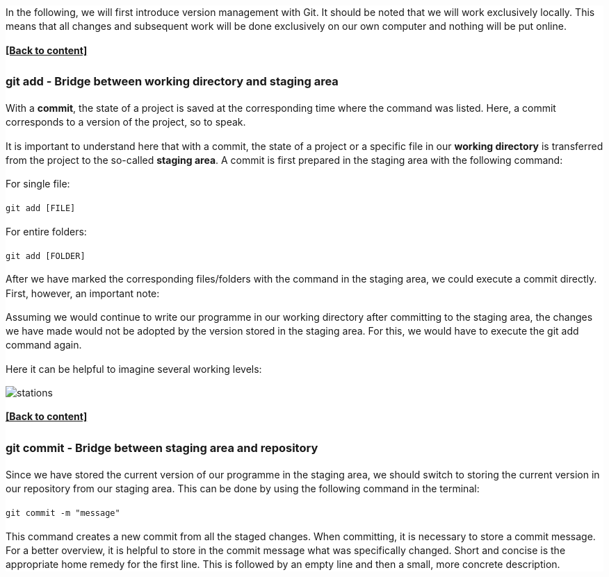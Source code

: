 In the following, we will first introduce version management with Git. It should be noted that we will work exclusively 
locally. This means that all changes and subsequent work will be done exclusively on our own computer and nothing will 
be put online.

[**[Back to content]**](#contents)

### git add - Bridge between working directory and staging area

With a **commit**, the state of a project is saved at the corresponding time where the command was listed. Here, a 
commit corresponds to a version of the project, so to speak.

It is important to understand here that with a commit, the state of a project or a specific file in our **working directory** 
is transferred from the project to the so-called **staging area**. A commit is first prepared in the staging area with 
the following command:

For single file:

<pre><code>git add [FILE]</code></pre>

For entire folders:

<pre><code>git add [FOLDER]</code></pre>

After we have marked the corresponding files/folders with the command in the staging area, we could execute a commit 
directly. First, however, an important note:

Assuming we would continue to write our programme in our working directory after committing to the staging area, the 
changes we have made would not be adopted by the version stored in the staging area. For this, we would have to execute 
the git add command again.

Here it can be helpful to imagine several working levels:

![stations](https://github.com/tmwProjects/HackSide/blob/master/content/grafics/gitstations.jpg?raw=true)

[**[Back to content]**](#contents)

### git commit - Bridge between staging area and repository

Since we have stored the current version of our programme in the staging area, we should switch to storing the current 
version in our repository from our staging area. This can be done by using the following command in the terminal:

<pre><code>git commit -m "message"</code></pre>

This command creates a new commit from all the staged changes. When committing, it is necessary to store a commit message. 
For a better overview, it is helpful to store in the commit message what was specifically changed. Short and concise is 
the appropriate home remedy for the first line. This is followed by an empty line and then a small, more concrete description.
